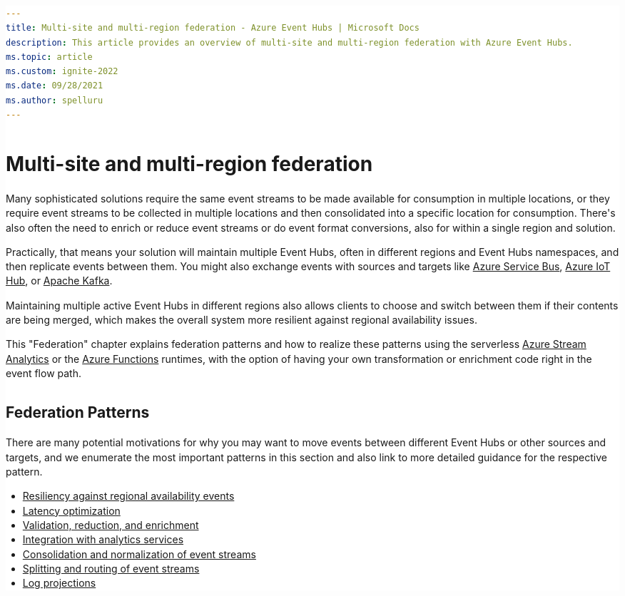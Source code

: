 ```yaml
---
title: Multi-site and multi-region federation - Azure Event Hubs | Microsoft Docs
description: This article provides an overview of multi-site and multi-region federation with Azure Event Hubs. 
ms.topic: article
ms.custom: ignite-2022
ms.date: 09/28/2021
ms.author: spelluru
---
```

# Multi-site and multi-region federation

Many sophisticated solutions require the same event streams to be made available
for consumption in multiple locations, or they require event streams to be
collected in multiple locations and then consolidated into a specific location
for consumption. There's also often the need to enrich or reduce event streams
or do event format conversions, also for within a single region and solution.

Practically, that means your solution will maintain multiple Event Hubs, often
in different regions and Event Hubs namespaces, and then replicate events between
them. You might also exchange events with sources and targets like [Azure
Service Bus](../service-bus-messaging/service-bus-messaging-overview.md), [Azure
IoT Hub](../iot/iot-introduction.md), or [Apache
Kafka](https://kafka.apache.org). 

Maintaining multiple active Event Hubs in different regions also allows clients
to choose and switch between them if their contents are being merged, which
makes the overall system more resilient against regional availability issues.

This "Federation" chapter explains federation patterns and how to realize these
patterns using the serverless [Azure Stream
Analytics](../stream-analytics/stream-analytics-introduction.md) or the [Azure
Functions][1] runtimes, with the option of having your own transformation or
enrichment code right in the event flow path. 

## Federation Patterns

There are many potential motivations for why you may want to move events
between different Event Hubs or other sources and targets, and we enumerate the
most important patterns in this section and also link to more detailed guidance for
the respective pattern. 

- [Resiliency against regional availability events](#resiliency-against-regional-availability-events)
- [Latency optimization](#latency-optimization)
- [Validation, reduction, and enrichment](#validation-reduction-and-enrichment)
- [Integration with analytics services](#integration-with-analytics-services)
- [Consolidation and normalization of event streams](#consolidation-and-normalization-of-event-streams)
- [Splitting and routing of event streams](#splitting-and-routing-of-event-streams)
- [Log projections](#log-projections)
  

[1]: event-hubs-federation-replicator-functions.md
[2]: https://github.com/Azure-Samples/azure-messaging-replication-dotnet/tree/main/functions/config/EventHubCopy
[3]: https://github.com/Azure-Samples/azure-messaging-replication-dotnet/tree/main/functions/config/EventHubCopyToServiceBus
[4]: event-hubs-federation-patterns.md#replication
[5]: event-hubs-federation-patterns.md#merge
[6]: event-hubs-federation-patterns.md#editor
[7]: event-hubs-federation-patterns.md#routing
[8]: event-hubs-federation-patterns.md#log-projection
[9]: process-data-azure-stream-analytics.md
[10]: event-hubs-federation-patterns.md#replication
[11]: event-hubs-kafka-mirror-maker-tutorial.md